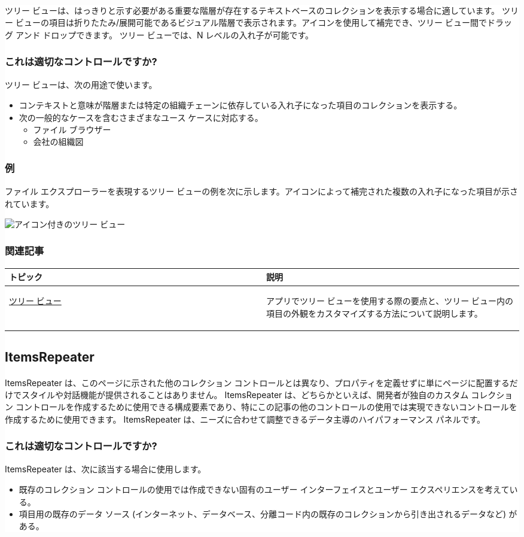 ツリー ビューは、はっきりと示す必要がある重要な階層が存在するテキストベースのコレクションを表示する場合に適しています。 ツリー ビューの項目は折りたたみ/展開可能であるビジュアル階層で表示されます。アイコンを使用して補完でき、ツリー ビュー間でドラッグ アンド ドロップできます。 ツリー ビューでは、N レベルの入れ子が可能です。

### <a name="is-this-the-right-control"></a>これは適切なコントロールですか?

ツリー ビューは、次の用途で使います。

- コンテキストと意味が階層または特定の組織チェーンに依存している入れ子になった項目のコレクションを表示する。
- 次の一般的なケースを含むさまざまなユース ケースに対応する。
    - ファイル ブラウザー
    - 会社の組織図

### <a name="examples"></a>例

ファイル エクスプローラーを表現するツリー ビューの例を次に示します。アイコンによって補完された複数の入れ子になった項目が示されています。

![アイコン付きのツリー ビュー](images/treeview-icons.png)

### <a name="related-articles"></a>関連記事
<table>
<colgroup>
<col width="50%" />
<col width="50%" />
</colgroup>
<thead>
<tr class="header">
<th align="left">トピック</th>
<th align="left">説明</th>
</tr>
</thead>
<tbody>
<tr class="odd">
<td align="left"><p><a href="tree-view.md">ツリー ビュー</a></p></td>
<td align="left"><p>アプリでツリー ビューを使用する際の要点と、ツリー ビュー内の項目の外観をカスタマイズする方法について説明します。</p></td>
</tr>
</tbody>
</table>

## <a name="itemsrepeater"></a>ItemsRepeater

ItemsRepeater は、このページに示された他のコレクション コントロールとは異なり、プロパティを定義せずに単にページに配置するだけでスタイルや対話機能が提供されることはありません。 ItemsRepeater は、どちらかといえば、開発者が独自のカスタム コレクション コントロールを作成するために使用できる構成要素であり、特にこの記事の他のコントロールの使用では実現できないコントロールを作成するために使用できます。 ItemsRepeater は、ニーズに合わせて調整できるデータ主導のハイパフォーマンス パネルです。

### <a name="is-this-the-right-control"></a>これは適切なコントロールですか?

ItemsRepeater は、次に該当する場合に使用します。

- 既存のコレクション コントロールの使用では作成できない固有のユーザー インターフェイスとユーザー エクスペリエンスを考えている。
- 項目用の既存のデータ ソース (インターネット、データベース、分離コード内の既存のコレクションから引き出されるデータなど) がある。
